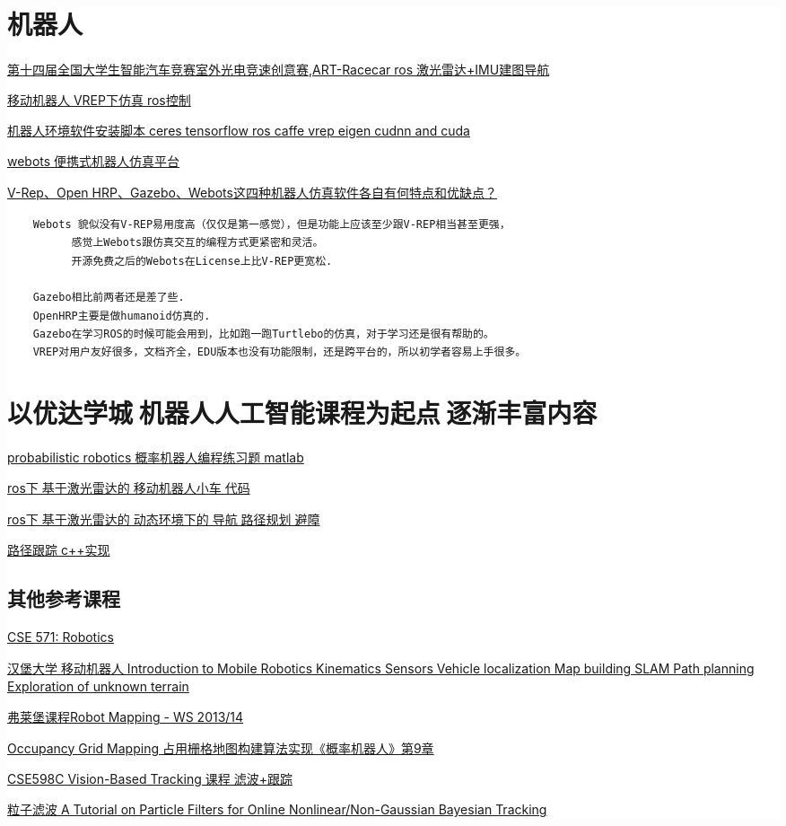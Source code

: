 # 机器人
[第十四届全国大学生智能汽车竞赛室外光电竞速创意赛,ART-Racecar  ros 激光雷达+IMU建图导航](https://github.com/Ewenwan/racecar)

[移动机器人 VREP下仿真 ros控制](https://github.com/Ewenwan/Virtual-Robot-Challenge)

[机器人环境软件安装脚本 ceres tensorflow ros caffe vrep eigen cudnn and cuda ](https://github.com/Ewenwan/robotics_setup)

[webots 便携式机器人仿真平台](https://github.com/Ewenwan/webots)

[V-Rep、Open HRP、Gazebo、Webots这四种机器人仿真软件各自有何特点和优缺点？](https://www.zhihu.com/question/41611869/answer/124462692)
        
        Webots 貌似没有V-REP易用度高（仅仅是第一感觉），但是功能上应该至少跟V-REP相当甚至更强，
              感觉上Webots跟仿真交互的编程方式更紧密和灵活。
              开源免费之后的Webots在License上比V-REP更宽松.
              
        Gazebo相比前两者还是差了些.
        OpenHRP主要是做humanoid仿真的.
        Gazebo在学习ROS的时候可能会用到，比如跑一跑Turtlebo的仿真，对于学习还是很有帮助的。
        VREP对用户友好很多，文档齐全，EDU版本也没有功能限制，还是跨平台的，所以初学者容易上手很多。
        
# 以优达学城 机器人人工智能课程为起点 逐渐丰富内容

[ probabilistic robotics 概率机器人编程练习题 matlab](https://github.com/Ewenwan/probabilistic_robotics)

[ros下  基于激光雷达的 移动机器人小车 代码](https://github.com/Ewenwan/ddl_0725)

[ros下 基于激光雷达的 动态环境下的 导航 路径规划 避障](https://github.com/Ewenwan/dynamic_robot_localization)

[路径跟踪 c++实现 ](https://github.com/Ewenwan/pathtracer)


## 其他参考课程
[CSE 571: Robotics](https://courses.cs.washington.edu/courses/cse571/16au/)

[汉堡大学 移动机器人 Introduction to Mobile Robotics
    Kinematics
    Sensors
    Vehicle localization
    Map building
    SLAM
    Path planning
    Exploration of unknown terrain
 ](http://ais.informatik.uni-freiburg.de/teaching/ss17/robotics/)

[弗莱堡课程Robot Mapping - WS 2013/14](http://ais.informatik.uni-freiburg.de/teaching/ws13/mapping/)

[ Occupancy Grid Mapping 占用栅格地图构建算法实现《概率机器人》第9章](https://github.com/Ewenwan/occ_grid_mapping)

[CSE598C Vision-Based Tracking 课程  滤波+跟踪 ](http://101.96.10.63/www.cse.psu.edu/~rtc12/CSE598C/)

[粒子滤波 A Tutorial on Particle Filters for Online Nonlinear/Non-Gaussian Bayesian Tracking](http://101.96.10.63/www.cse.psu.edu/~rtc12/CSE598C/arulampalamTutorialPF.pdf)
